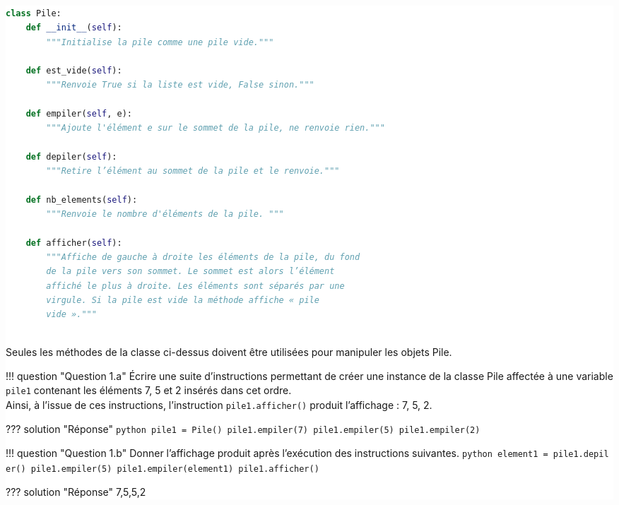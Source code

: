 ```python
class Pile:
    def __init__(self):
        """Initialise la pile comme une pile vide."""
        
    def est_vide(self):
        """Renvoie True si la liste est vide, False sinon."""
        
    def empiler(self, e):
        """Ajoute l'élément e sur le sommet de la pile, ne renvoie rien."""
        
    def depiler(self):
        """Retire l’élément au sommet de la pile et le renvoie."""
        
    def nb_elements(self):
        """Renvoie le nombre d'éléments de la pile. """
        
    def afficher(self):
        """Affiche de gauche à droite les éléments de la pile, du fond
        de la pile vers son sommet. Le sommet est alors l’élément
        affiché le plus à droite. Les éléments sont séparés par une
        virgule. Si la pile est vide la méthode affiche « pile
        vide »."""
        
```        

Seules les méthodes de la classe ci-dessus doivent être utilisées pour manipuler les objets
Pile. 

!!! question "Question 1.a"
    Écrire une suite d’instructions permettant de créer une instance de la classe Pile affectée à une variable `pile1` contenant les éléments 7, 5 et 2 insérés dans cet ordre.  
    Ainsi, à l’issue de ces instructions, l’instruction `pile1.afficher()` produit l’affichage : 7, 5, 2. 
    
??? solution "Réponse" 
    ```python
    pile1 = Pile()
    pile1.empiler(7)
    pile1.empiler(5)
    pile1.empiler(2)
    ```

!!! question "Question 1.b"
    Donner l’affichage produit après l’exécution des instructions suivantes.
    ```python
    element1 = pile1.depiler()
    pile1.empiler(5)
    pile1.empiler(element1)
    pile1.afficher()
    ```
    
??? solution "Réponse" 
    7,5,5,2
